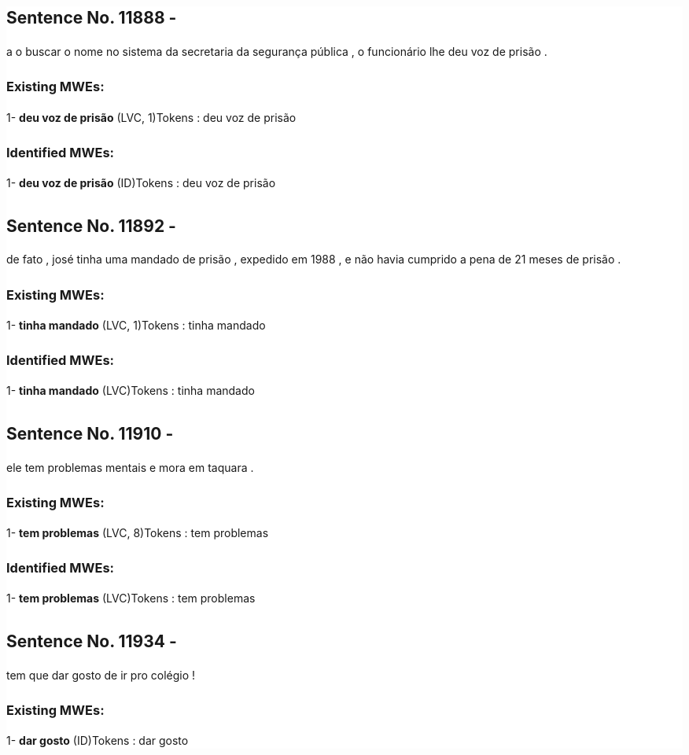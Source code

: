 ## Sentence No. 11888 - 
a o buscar o nome no sistema da secretaria da segurança pública , o funcionário lhe deu voz de prisão . 
### Existing MWEs: 
1- **deu voz de prisão** (LVC, 1)Tokens : 
deu
voz
de
prisão

### Identified MWEs: 
1- **deu voz de prisão** (ID)Tokens : 
deu
voz
de
prisão

## Sentence No. 11892 - 
de fato , josé tinha uma mandado de prisão , expedido em 1988 , e não havia cumprido a pena de 21 meses de prisão . 
### Existing MWEs: 
1- **tinha mandado** (LVC, 1)Tokens : 
tinha
mandado

### Identified MWEs: 
1- **tinha mandado** (LVC)Tokens : 
tinha
mandado

## Sentence No. 11910 - 
ele tem problemas mentais e mora em taquara . 
### Existing MWEs: 
1- **tem problemas** (LVC, 8)Tokens : 
tem
problemas

### Identified MWEs: 
1- **tem problemas** (LVC)Tokens : 
tem
problemas

## Sentence No. 11934 - 
tem que dar gosto de ir pro colégio ! 
### Existing MWEs: 
1- **dar gosto** (ID)Tokens : 
dar
gosto
